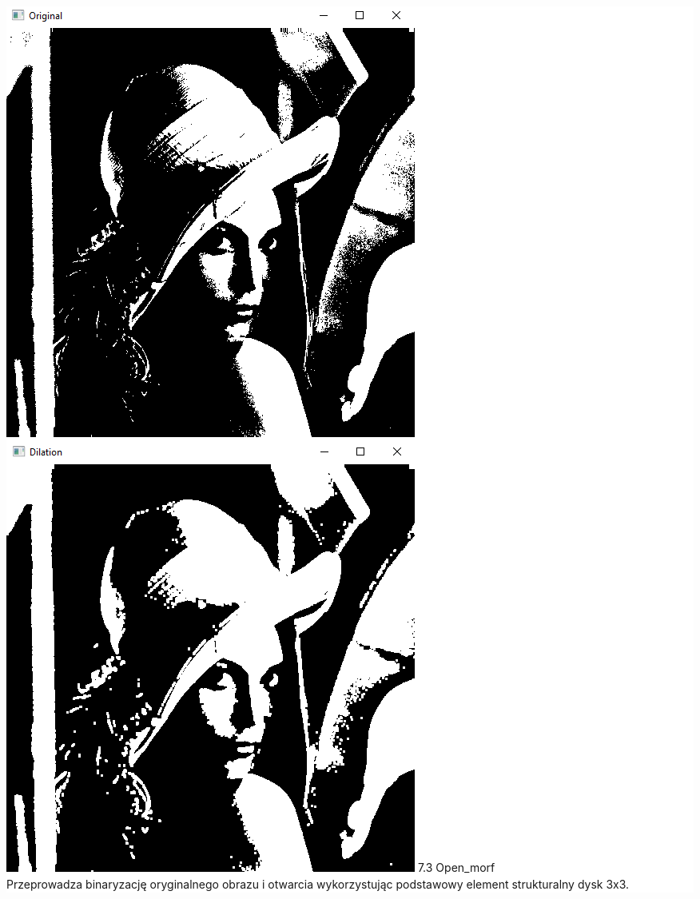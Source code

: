 ![obraz](https://github.com/IgorRas/APO/blob/master/images/image32.png)
![obraz](https://github.com/IgorRas/APO/blob/master/images/image11.png)
7.3 Open\_morf  
Przeprowadza binaryzację oryginalnego obrazu i otwarcia wykorzystując podstawowy element strukturalny dysk 3x3.  